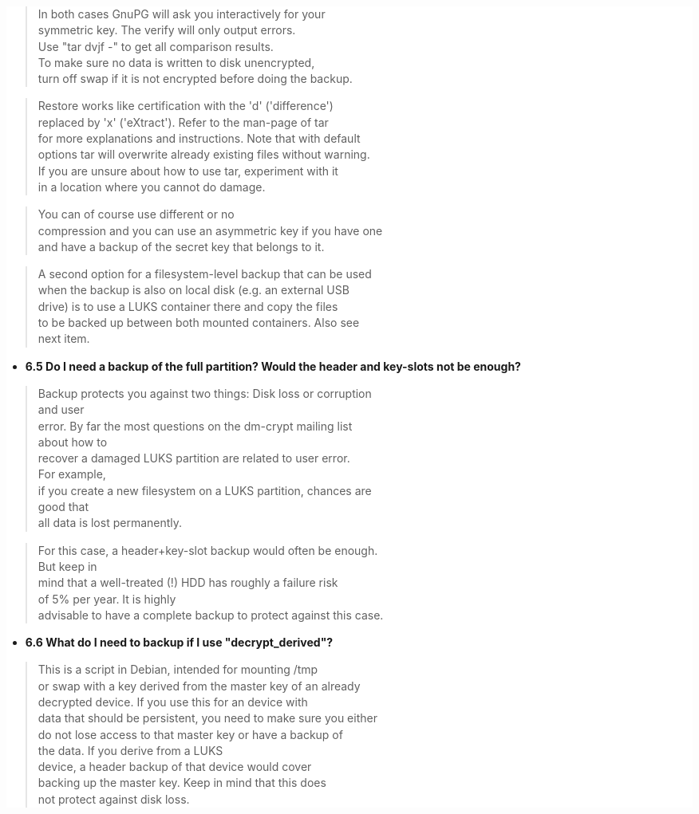 <blockquote>In both cases GnuPG will ask you interactively for your<br>
symmetric key. The verify will only output errors.<br>
Use "tar dvjf -" to get all comparison results.<br>
To make sure no data is written to disk unencrypted,<br>
turn off swap if it is not encrypted before doing the backup.</blockquote>

<blockquote>Restore works like certification with the 'd' ('difference')<br>
replaced by 'x' ('eXtract'). Refer to the man-page of tar<br>
for more explanations and instructions. Note that with default<br>
options tar will overwrite already existing files without warning.<br>
If you are unsure about how to use tar, experiment with it<br>
in a location where you cannot do damage.</blockquote>

<blockquote>You can of course use different or no<br>
compression and you can use an asymmetric key if you have one<br>
and have a backup of the secret key that belongs to it.</blockquote>

<blockquote>A second option for a filesystem-level backup that can be used<br>
when the backup is also on local disk (e.g. an external USB<br>
drive) is to use a LUKS container there and copy the files<br>
to be backed up between both mounted containers. Also see<br>
next item.</blockquote>


<ul><li><b>6.5 Do I need a backup of the full partition? Would the header and  key-slots not be enough?</b></li></ul>

<blockquote>Backup protects you against two things: Disk loss or corruption<br>
and user<br>
error. By far the most questions on the dm-crypt mailing list<br>
about how to<br>
recover a damaged LUKS partition are related to user error.<br>
For example,<br>
if you create a new filesystem on a LUKS partition, chances are<br>
good that<br>
all data is lost permanently.</blockquote>

<blockquote>For this case, a header+key-slot backup would often be enough.<br>
But keep in<br>
mind that a well-treated (!) HDD has roughly a failure risk<br>
of 5% per year. It is highly<br>
advisable to have a complete backup to protect against this case.</blockquote>


<ul><li><b>6.6 What do I need to backup if I use "decrypt_derived"?</li></ul></b>

<blockquote>This is a script in Debian, intended for mounting /tmp<br>
or swap with a key derived from the master key of an already<br>
decrypted device. If you use this for an device with<br>
data that should be persistent, you need to make sure you either<br>
do not lose access to that master key or have a backup of<br>
the data. If you derive from a LUKS<br>
device, a header backup of that device would cover<br>
backing up the master key. Keep in mind that this does<br>
not protect against disk loss.</blockquote>

